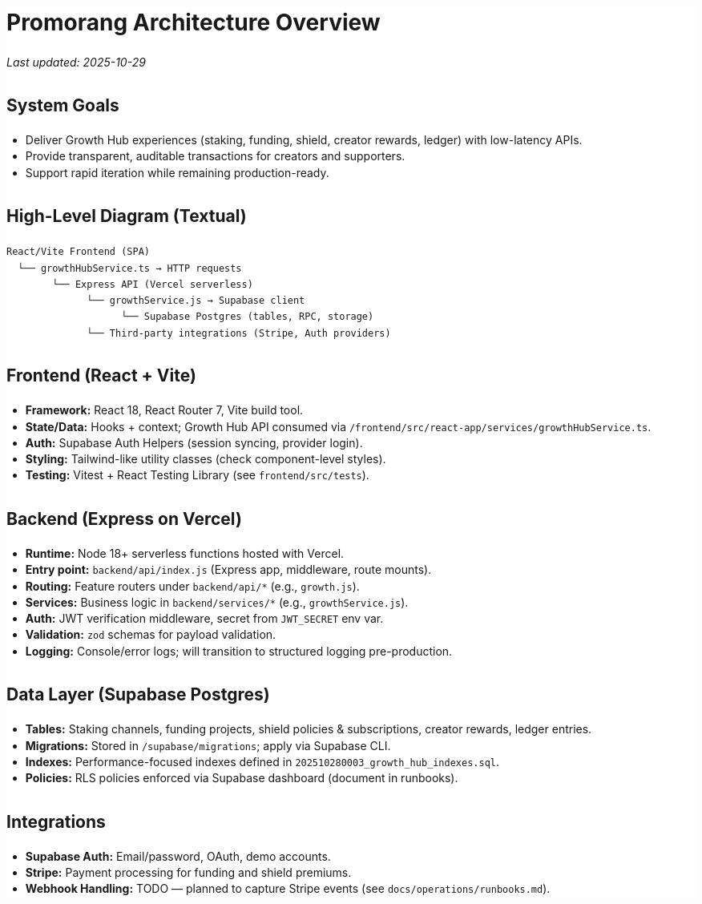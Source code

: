 # Promorang Architecture Overview

_Last updated: 2025-10-29_

## System Goals
- Deliver Growth Hub experiences (staking, funding, shield, creator rewards, ledger) with low-latency APIs.
- Provide transparent, auditable transactions for creators and supporters.
- Support rapid iteration while remaining production-ready.

## High-Level Diagram (Textual)
```
React/Vite Frontend (SPA)
  └── growthHubService.ts → HTTP requests
        └── Express API (Vercel serverless)
              └── growthService.js → Supabase client
                    └── Supabase Postgres (tables, RPC, storage)
              └── Third-party integrations (Stripe, Auth providers)
```

## Frontend (React + Vite)
- **Framework:** React 18, React Router 7, Vite build tool.
- **State/Data:** Hooks + context; Growth Hub API consumed via `/frontend/src/react-app/services/growthHubService.ts`.
- **Auth:** Supabase Auth Helpers (session syncing, provider login).
- **Styling:** Tailwind-like utility classes (check component-level styles).
- **Testing:** Vitest + React Testing Library (see `frontend/src/tests`).

## Backend (Express on Vercel)
- **Runtime:** Node 18+ serverless functions hosted with Vercel.
- **Entry point:** `backend/api/index.js` (Express app, middleware, route mounts).
- **Routing:** Feature routers under `backend/api/*` (e.g., `growth.js`).
- **Services:** Business logic in `backend/services/*` (e.g., `growthService.js`).
- **Auth:** JWT verification middleware, secret from `JWT_SECRET` env var.
- **Validation:** `zod` schemas for payload validation.
- **Logging:** Console/error logs; will transition to structured logging pre-production.

## Data Layer (Supabase Postgres)
- **Tables:** Staking channels, funding projects, shield policies & subscriptions, creator rewards, ledger entries.
- **Migrations:** Stored in `/supabase/migrations`; apply via Supabase CLI.
- **Indexes:** Performance-focused indexes defined in `202510280003_growth_hub_indexes.sql`.
- **Policies:** RLS policies enforced via Supabase dashboard (document in runbooks).

## Integrations
- **Supabase Auth:** Email/password, OAuth, demo accounts.
- **Stripe:** Payment processing for funding and shield premiums.
- **Webhook Handling:** TODO — planned to capture Stripe events (see `docs/operations/runbooks.md`).
